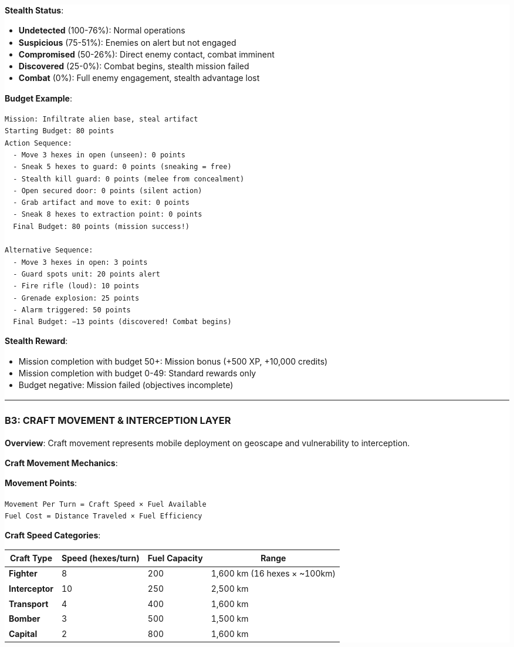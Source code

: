 **Stealth Status**:
- **Undetected** (100-76%): Normal operations
- **Suspicious** (75-51%): Enemies on alert but not engaged
- **Compromised** (50-26%): Direct enemy contact, combat imminent
- **Discovered** (25-0%): Combat begins, stealth mission failed
- **Combat** (0%): Full enemy engagement, stealth advantage lost

**Budget Example**:
```
Mission: Infiltrate alien base, steal artifact
Starting Budget: 80 points
Action Sequence:
  - Move 3 hexes in open (unseen): 0 points
  - Sneak 5 hexes to guard: 0 points (sneaking = free)
  - Stealth kill guard: 0 points (melee from concealment)
  - Open secured door: 0 points (silent action)
  - Grab artifact and move to exit: 0 points
  - Sneak 8 hexes to extraction point: 0 points
  Final Budget: 80 points (mission success!)

Alternative Sequence:
  - Move 3 hexes in open: 3 points
  - Guard spots unit: 20 points alert
  - Fire rifle (loud): 10 points
  - Grenade explosion: 25 points
  - Alarm triggered: 50 points
  Final Budget: −13 points (discovered! Combat begins)
```

**Stealth Reward**:
- Mission completion with budget 50+: Mission bonus (+500 XP, +10,000 credits)
- Mission completion with budget 0-49: Standard rewards only
- Budget negative: Mission failed (objectives incomplete)

---

### B3: CRAFT MOVEMENT & INTERCEPTION LAYER

**Overview**: Craft movement represents mobile deployment on geoscape and vulnerability to interception.

**Craft Movement Mechanics**:

**Movement Points**:
```
Movement Per Turn = Craft Speed × Fuel Available
Fuel Cost = Distance Traveled × Fuel Efficiency
```

**Craft Speed Categories**:

| Craft Type | Speed (hexes/turn) | Fuel Capacity | Range |
|-----------|-------------------|---------------|-------|
| **Fighter** | 8 | 200 | 1,600 km (16 hexes × ~100km) |
| **Interceptor** | 10 | 250 | 2,500 km |
| **Transport** | 4 | 400 | 1,600 km |
| **Bomber** | 3 | 500 | 1,500 km |
| **Capital** | 2 | 800 | 1,600 km |
